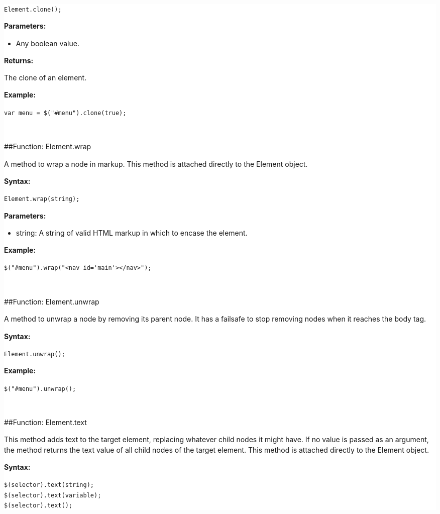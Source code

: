     Element.clone();

**Parameters:**

- Any boolean value.

**Returns:** 

The clone of an element. 

**Example:**

    var menu = $("#menu").clone(true);


 

&nbsp;

##Function: Element.wrap

A method to wrap a node in markup. This method is attached directly to the Element object.

**Syntax:**

    Element.wrap(string);

**Parameters:**

- string: A string of valid HTML markup in which to encase the element.

**Example:**

    $("#menu").wrap("<nav id='main'></nav>");

                            
                             

&nbsp;

##Function: Element.unwrap

A method to unwrap a node by removing its parent node. It has a failsafe to stop removing nodes when it reaches the body tag.

**Syntax:**

    Element.unwrap();

**Example:**

    $("#menu").unwrap();


 

&nbsp;

##Function: Element.text

This method adds text to the target element, replacing whatever child nodes it might have. If no value is passed as an argument, the method returns the text value of all child nodes of the target element. This method is attached directly to the Element object.

**Syntax:**

    $(selector).text(string);
    $(selector).text(variable);
    $(selector).text();
